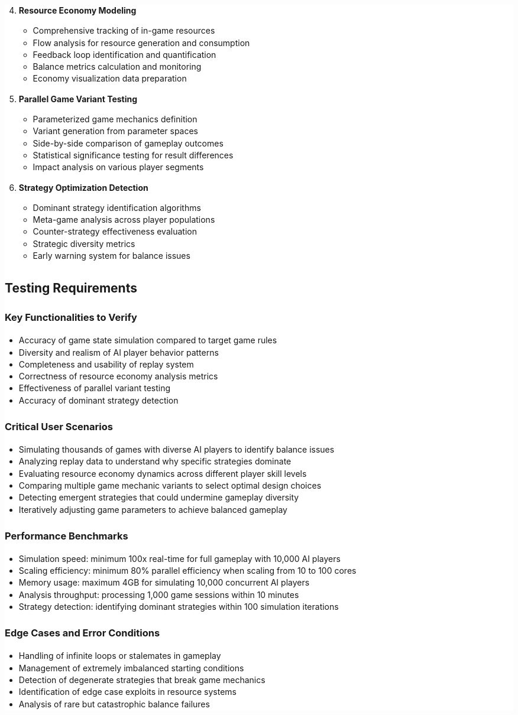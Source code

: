 4. **Resource Economy Modeling**
   - Comprehensive tracking of in-game resources
   - Flow analysis for resource generation and consumption
   - Feedback loop identification and quantification
   - Balance metrics calculation and monitoring
   - Economy visualization data preparation

5. **Parallel Game Variant Testing**
   - Parameterized game mechanics definition
   - Variant generation from parameter spaces
   - Side-by-side comparison of gameplay outcomes
   - Statistical significance testing for result differences
   - Impact analysis on various player segments

6. **Strategy Optimization Detection**
   - Dominant strategy identification algorithms
   - Meta-game analysis across player populations
   - Counter-strategy effectiveness evaluation
   - Strategic diversity metrics
   - Early warning system for balance issues

## Testing Requirements

### Key Functionalities to Verify
- Accuracy of game state simulation compared to target game rules
- Diversity and realism of AI player behavior patterns
- Completeness and usability of replay system
- Correctness of resource economy analysis metrics
- Effectiveness of parallel variant testing
- Accuracy of dominant strategy detection

### Critical User Scenarios
- Simulating thousands of games with diverse AI players to identify balance issues
- Analyzing replay data to understand why specific strategies dominate
- Evaluating resource economy dynamics across different player skill levels
- Comparing multiple game mechanic variants to select optimal design choices
- Detecting emergent strategies that could undermine gameplay diversity
- Iteratively adjusting game parameters to achieve balanced gameplay

### Performance Benchmarks
- Simulation speed: minimum 100x real-time for full gameplay with 10,000 AI players
- Scaling efficiency: minimum 80% parallel efficiency when scaling from 10 to 100 cores
- Memory usage: maximum 4GB for simulating 10,000 concurrent AI players
- Analysis throughput: processing 1,000 game sessions within 10 minutes
- Strategy detection: identifying dominant strategies within 100 simulation iterations

### Edge Cases and Error Conditions
- Handling of infinite loops or stalemates in gameplay
- Management of extremely imbalanced starting conditions
- Detection of degenerate strategies that break game mechanics
- Identification of edge case exploits in resource systems
- Analysis of rare but catastrophic balance failures
